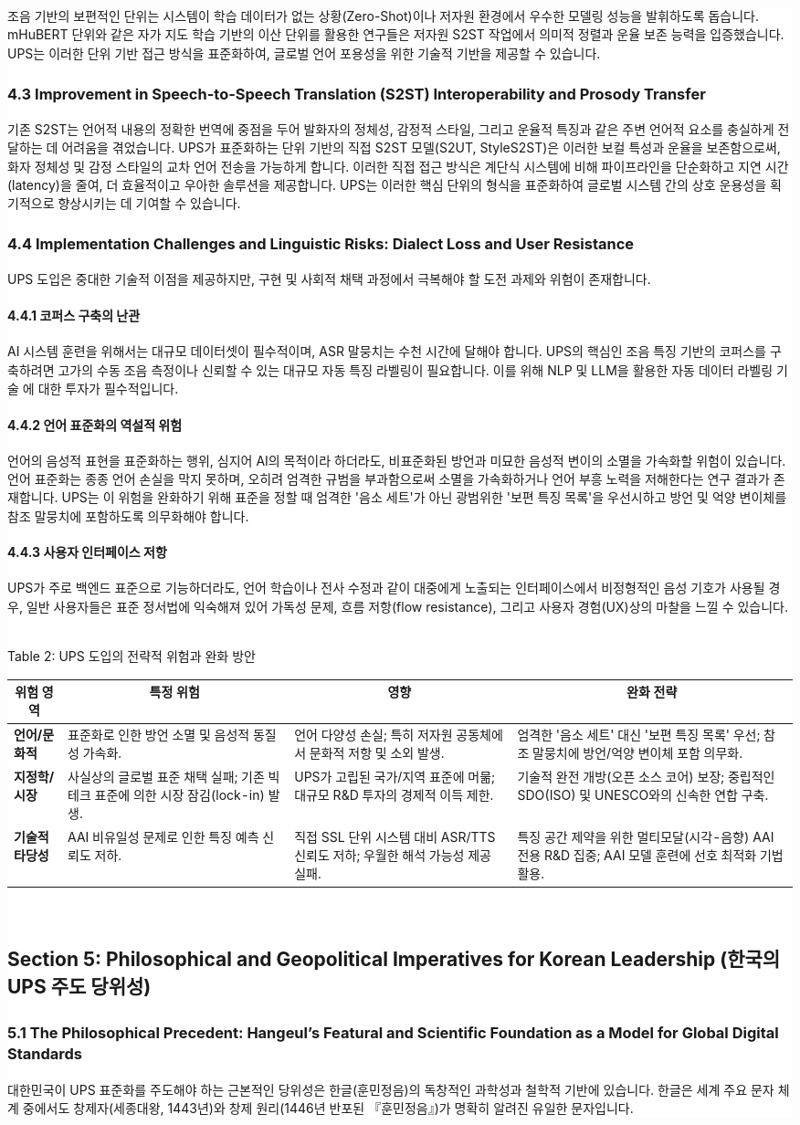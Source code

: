 조음 기반의 보편적인 단위는 시스템이 학습 데이터가 없는 상황(Zero-Shot)이나 저자원 환경에서 우수한 모델링 성능을 발휘하도록 돕습니다. mHuBERT 단위와 같은 자가 지도 학습 기반의 이산 단위를 활용한 연구들은 저자원 S2ST 작업에서 의미적 정렬과 운율 보존 능력을 입증했습니다. UPS는 이러한 단위 기반 접근 방식을 표준화하여, 글로벌 언어 포용성을 위한 기술적 기반을 제공할 수 있습니다.  

### 4.3 Improvement in Speech-to-Speech Translation (S2ST) Interoperability and Prosody Transfer

기존 S2ST는 언어적 내용의 정확한 번역에 중점을 두어 발화자의 정체성, 감정적 스타일, 그리고 운율적 특징과 같은 주변 언어적 요소를 충실하게 전달하는 데 어려움을 겪었습니다. UPS가 표준화하는 단위 기반의 직접 S2ST 모델(S2UT, StyleS2ST)은 이러한 보컬 특성과 운율을 보존함으로써, 화자 정체성 및 감정 스타일의 교차 언어 전송을 가능하게 합니다. 이러한 직접 접근 방식은 계단식 시스템에 비해 파이프라인을 단순화하고 지연 시간(latency)을 줄여, 더 효율적이고 우아한 솔루션을 제공합니다. UPS는 이러한 핵심 단위의 형식을 표준화하여 글로벌 시스템 간의 상호 운용성을 획기적으로 향상시키는 데 기여할 수 있습니다.  

### 4.4 Implementation Challenges and Linguistic Risks: Dialect Loss and User Resistance

UPS 도입은 중대한 기술적 이점을 제공하지만, 구현 및 사회적 채택 과정에서 극복해야 할 도전 과제와 위험이 존재합니다.

#### 4.4.1 코퍼스 구축의 난관

AI 시스템 훈련을 위해서는 대규모 데이터셋이 필수적이며, ASR 말뭉치는 수천 시간에 달해야 합니다. UPS의 핵심인 조음 특징 기반의 코퍼스를 구축하려면 고가의 수동 조음 측정이나 신뢰할 수 있는 대규모 자동 특징 라벨링이 필요합니다. 이를 위해 NLP 및 LLM을 활용한 자동 데이터 라벨링 기술 에 대한 투자가 필수적입니다.  

#### 4.4.2 언어 표준화의 역설적 위험

언어의 음성적 표현을 표준화하는 행위, 심지어 AI의 목적이라 하더라도, 비표준화된 방언과 미묘한 음성적 변이의 소멸을 가속화할 위험이 있습니다. 언어 표준화는 종종 언어 손실을 막지 못하며, 오히려 엄격한 규범을 부과함으로써 소멸을 가속화하거나 언어 부흥 노력을 저해한다는 연구 결과가 존재합니다. UPS는 이 위험을 완화하기 위해 표준을 정할 때 엄격한 '음소 세트'가 아닌 광범위한 '보편 특징 목록'을 우선시하고 방언 및 억양 변이체를 참조 말뭉치에 포함하도록 의무화해야 합니다.  

#### 4.4.3 사용자 인터페이스 저항

UPS가 주로 백엔드 표준으로 기능하더라도, 언어 학습이나 전사 수정과 같이 대중에게 노출되는 인터페이스에서 비정형적인 음성 기호가 사용될 경우, 일반 사용자들은 표준 정서법에 익숙해져 있어 가독성 문제, 흐름 저항(flow resistance), 그리고 사용자 경험(UX)상의 마찰을 느낄 수 있습니다.  

Table 2: UPS 도입의 전략적 위험과 완화 방안

| **위험 영역**   | **특정 위험**                                           | **영향**                                             | **완화 전략**                                                        |
| ----------- | --------------------------------------------------- | -------------------------------------------------- | ---------------------------------------------------------------- |
| **언어/문화적**  | 표준화로 인한 방언 소멸 및 음성적 동질성 가속화.                        | 언어 다양성 손실; 특히 저자원 공동체에서 문화적 저항 및 소외 발생.            | 엄격한 '음소 세트' 대신 '보편 특징 목록' 우선; 참조 말뭉치에 방언/억양 변이체 포함 의무화.          |
| **지정학/시장**  | 사실상의 글로벌 표준 채택 실패; 기존 빅테크 표준에 의한 시장 잠김(lock-in) 발생. | UPS가 고립된 국가/지역 표준에 머묾; 대규모 R&D 투자의 경제적 이득 제한.      | 기술적 완전 개방(오픈 소스 코어) 보장; 중립적인 SDO(ISO) 및 UNESCO와의 신속한 연합 구축.      |
| **기술적 타당성** | AAI 비유일성 문제로 인한 특징 예측 신뢰도 저하.                       | 직접 SSL 단위 시스템 대비 ASR/TTS 신뢰도 저하; 우월한 해석 가능성 제공 실패. | 특징 공간 제약을 위한 멀티모달(시각-음향) AAI 전용 R&D 집중; AAI 모델 훈련에 선호 최적화 기법 활용. |

 

## Section 5: Philosophical and Geopolitical Imperatives for Korean Leadership (한국의 UPS 주도 당위성)

### 5.1 The Philosophical Precedent: Hangeul’s Featural and Scientific Foundation as a Model for Global Digital Standards

대한민국이 UPS 표준화를 주도해야 하는 근본적인 당위성은 한글(훈민정음)의 독창적인 과학성과 철학적 기반에 있습니다. 한글은 세계 주요 문자 체계 중에서도 창제자(세종대왕, 1443년)와 창제 원리(1446년 반포된 『훈민정음』)가 명확히 알려진 유일한 문자입니다.  
